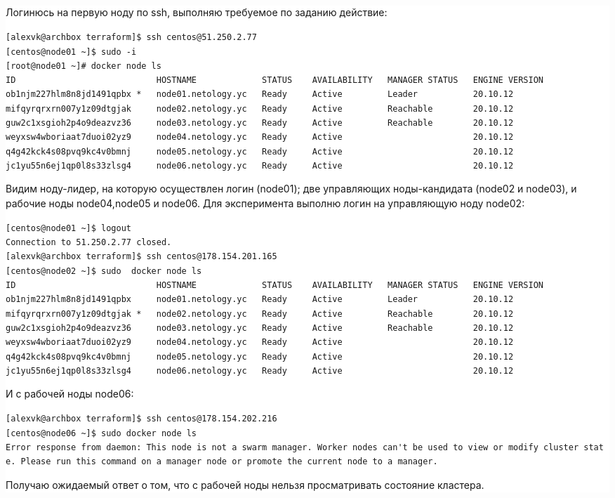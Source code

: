```
```

Логинюсь на первую ноду по ssh, выполняю требуемое по заданию действие: 
```
[alexvk@archbox terraform]$ ssh centos@51.250.2.77
[centos@node01 ~]$ sudo -i
[root@node01 ~]# docker node ls
ID                            HOSTNAME             STATUS    AVAILABILITY   MANAGER STATUS   ENGINE VERSION
ob1njm227hlm8n8jd1491qpbx *   node01.netology.yc   Ready     Active         Leader           20.10.12
mifqyrqrxrn007y1z09dtgjak     node02.netology.yc   Ready     Active         Reachable        20.10.12
guw2c1xsgioh2p4o9deazvz36     node03.netology.yc   Ready     Active         Reachable        20.10.12
weyxsw4wboriaat7duoi02yz9     node04.netology.yc   Ready     Active                          20.10.12
q4g42kck4s08pvq9kc4v0bmnj     node05.netology.yc   Ready     Active                          20.10.12
jc1yu55n6ej1qp0l8s33zlsg4     node06.netology.yc   Ready     Active                          20.10.12
```
Видим ноду-лидер, на которую осуществлен логин (node01); две управляющих ноды-кандидата (node02 и node03), и
рабочие ноды node04,node05 и node06. Для эксперимента выполню логин на управляющую ноду node02:
```
[centos@node01 ~]$ logout
Connection to 51.250.2.77 closed.
[alexvk@archbox terraform]$ ssh centos@178.154.201.165
[centos@node02 ~]$ sudo  docker node ls
ID                            HOSTNAME             STATUS    AVAILABILITY   MANAGER STATUS   ENGINE VERSION
ob1njm227hlm8n8jd1491qpbx     node01.netology.yc   Ready     Active         Leader           20.10.12
mifqyrqrxrn007y1z09dtgjak *   node02.netology.yc   Ready     Active         Reachable        20.10.12
guw2c1xsgioh2p4o9deazvz36     node03.netology.yc   Ready     Active         Reachable        20.10.12
weyxsw4wboriaat7duoi02yz9     node04.netology.yc   Ready     Active                          20.10.12
q4g42kck4s08pvq9kc4v0bmnj     node05.netology.yc   Ready     Active                          20.10.12
jc1yu55n6ej1qp0l8s33zlsg4     node06.netology.yc   Ready     Active                          20.10.12
``` 
И  с рабочей ноды node06:
```
[alexvk@archbox terraform]$ ssh centos@178.154.202.216
[centos@node06 ~]$ sudo docker node ls
Error response from daemon: This node is not a swarm manager. Worker nodes can't be used to view or modify cluster state. Please run this command on a manager node or promote the current node to a manager.
```
Получаю ожидаемый ответ о том, что с рабочей ноды нельзя просматривать состояние кластера.
